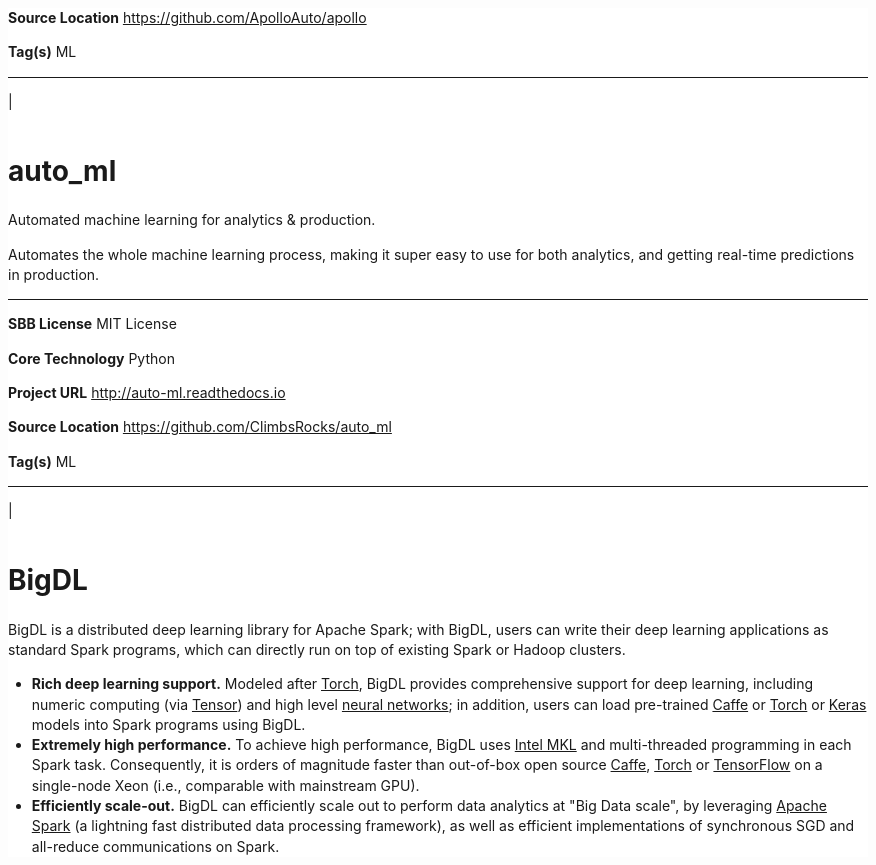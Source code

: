  **Source Location**   <https://github.com/ApolloAuto/apollo>

  **Tag(s)**            ML
  --------------------- ----------------------------------------

| 

auto\_ml
========

Automated machine learning for analytics & production.

Automates the whole machine learning process, making it super easy to
use for both analytics, and getting real-time predictions in production.

  --------------------- ------------------------------------------
  **SBB License**       MIT License

  **Core Technology**   Python

  **Project URL**       <http://auto-ml.readthedocs.io>

  **Source Location**   <https://github.com/ClimbsRocks/auto_ml>

  **Tag(s)**            ML
  --------------------- ------------------------------------------

| 

BigDL
=====

BigDL is a distributed deep learning library for Apache Spark; with
BigDL, users can write their deep learning applications as standard
Spark programs, which can directly run on top of existing Spark or
Hadoop clusters.

-   **Rich deep learning support.** Modeled after
    [Torch](http://torch.ch/), BigDL provides comprehensive support for
    deep learning, including numeric computing (via
    [Tensor](https://github.com/intel-analytics/BigDL/tree/master/spark/dl/src/main/scala/com/intel/analytics/bigdl/tensor))
    and high level [neural
    networks](https://github.com/intel-analytics/BigDL/tree/master/spark/dl/src/main/scala/com/intel/analytics/bigdl/nn);
    in addition, users can load pre-trained
    [Caffe](http://caffe.berkeleyvision.org/) or
    [Torch](http://torch.ch/) or
    [Keras](https://faroit.github.io/keras-docs/1.2.2/) models into
    Spark programs using BigDL.
-   **Extremely high performance.** To achieve high performance, BigDL
    uses [Intel MKL](https://software.intel.com/en-us/intel-mkl) and
    multi-threaded programming in each Spark task. Consequently, it is
    orders of magnitude faster than out-of-box open source
    [Caffe](http://caffe.berkeleyvision.org/), [Torch](http://torch.ch/)
    or [TensorFlow](https://www.tensorflow.org/) on a single-node Xeon
    (i.e., comparable with mainstream GPU).
-   **Efficiently scale-out.** BigDL can efficiently scale out to
    perform data analytics at "Big Data scale", by leveraging [Apache
    Spark](http://spark.apache.org/) (a lightning fast distributed data
    processing framework), as well as efficient implementations of
    synchronous SGD and all-reduce communications on Spark.
